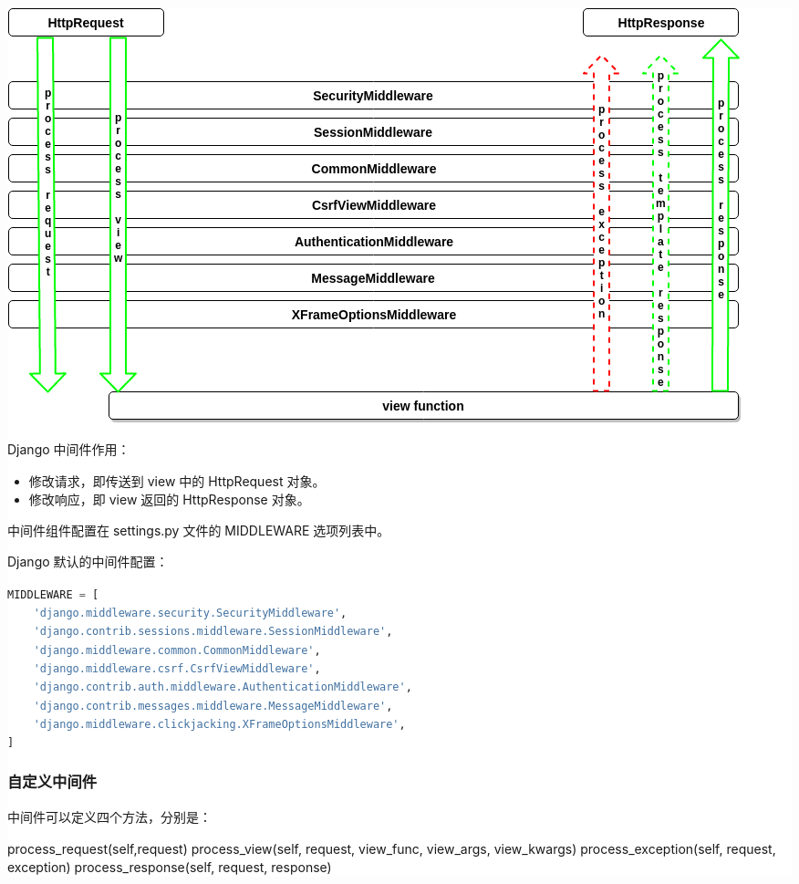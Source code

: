 ![img](img/1_t9TAX89Y3rZUXth2Le07Xg.png)

Django 中间件作用：

- 修改请求，即传送到 view 中的 HttpRequest 对象。
- 修改响应，即 view 返回的 HttpResponse 对象。

中间件组件配置在 settings.py 文件的 MIDDLEWARE 选项列表中。

Django 默认的中间件配置：

```python
MIDDLEWARE = [
    'django.middleware.security.SecurityMiddleware',
    'django.contrib.sessions.middleware.SessionMiddleware',
    'django.middleware.common.CommonMiddleware',
    'django.middleware.csrf.CsrfViewMiddleware',
    'django.contrib.auth.middleware.AuthenticationMiddleware',
    'django.contrib.messages.middleware.MessageMiddleware',
    'django.middleware.clickjacking.XFrameOptionsMiddleware',
]
```

### 自定义中间件

中间件可以定义四个方法，分别是：

process_request(self,request)
process_view(self, request, view_func, view_args, view_kwargs)
process_exception(self, request, exception)
process_response(self, request, response)
